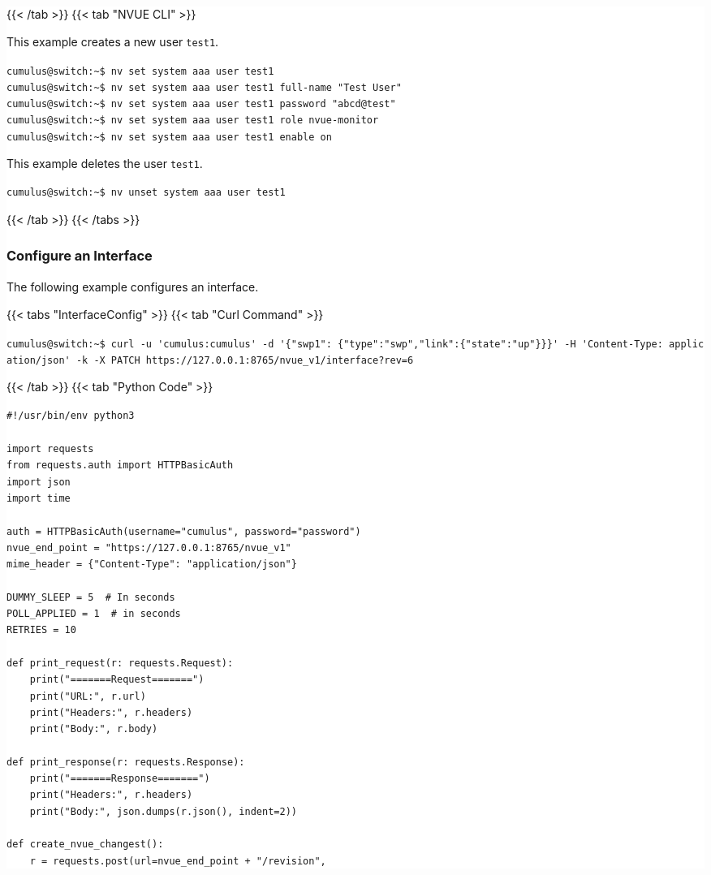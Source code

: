    </div>

{{< /tab >}}
{{< tab "NVUE CLI" >}}

This example creates a new user `test1`.

```
cumulus@switch:~$ nv set system aaa user test1
cumulus@switch:~$ nv set system aaa user test1 full-name "Test User" 
cumulus@switch:~$ nv set system aaa user test1 password "abcd@test"
cumulus@switch:~$ nv set system aaa user test1 role nvue-monitor
cumulus@switch:~$ nv set system aaa user test1 enable on
```

This example deletes the user `test1`.

```
cumulus@switch:~$ nv unset system aaa user test1
```

{{< /tab >}}
{{< /tabs >}}

### Configure an Interface

The following example configures an interface.

{{< tabs "InterfaceConfig" >}}
{{< tab "Curl Command" >}}

```
cumulus@switch:~$ curl -u 'cumulus:cumulus' -d '{"swp1": {"type":"swp","link":{"state":"up"}}}' -H 'Content-Type: application/json' -k -X PATCH https://127.0.0.1:8765/nvue_v1/interface?rev=6 
```

{{< /tab >}}
{{< tab "Python Code" >}}

<div class=scroll>

```
#!/usr/bin/env python3

import requests
from requests.auth import HTTPBasicAuth
import json
import time

auth = HTTPBasicAuth(username="cumulus", password="password")
nvue_end_point = "https://127.0.0.1:8765/nvue_v1"
mime_header = {"Content-Type": "application/json"}

DUMMY_SLEEP = 5  # In seconds
POLL_APPLIED = 1  # in seconds
RETRIES = 10

def print_request(r: requests.Request):
    print("=======Request=======")
    print("URL:", r.url)
    print("Headers:", r.headers)
    print("Body:", r.body)

def print_response(r: requests.Response):
    print("=======Response=======")
    print("Headers:", r.headers)
    print("Body:", json.dumps(r.json(), indent=2))

def create_nvue_changest():
    r = requests.post(url=nvue_end_point + "/revision",
```